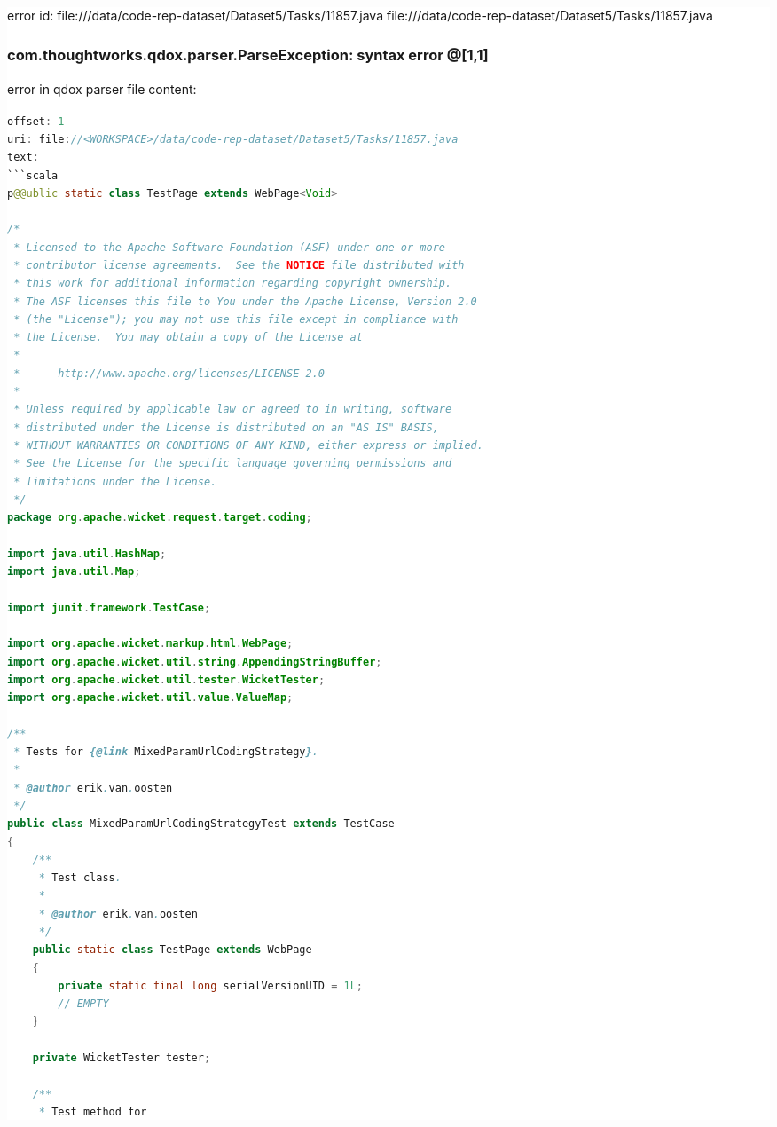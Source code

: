 error id: file://<WORKSPACE>/data/code-rep-dataset/Dataset5/Tasks/11857.java
file://<WORKSPACE>/data/code-rep-dataset/Dataset5/Tasks/11857.java
### com.thoughtworks.qdox.parser.ParseException: syntax error @[1,1]

error in qdox parser
file content:
```java
offset: 1
uri: file://<WORKSPACE>/data/code-rep-dataset/Dataset5/Tasks/11857.java
text:
```scala
p@@ublic static class TestPage extends WebPage<Void>

/*
 * Licensed to the Apache Software Foundation (ASF) under one or more
 * contributor license agreements.  See the NOTICE file distributed with
 * this work for additional information regarding copyright ownership.
 * The ASF licenses this file to You under the Apache License, Version 2.0
 * (the "License"); you may not use this file except in compliance with
 * the License.  You may obtain a copy of the License at
 *
 *      http://www.apache.org/licenses/LICENSE-2.0
 *
 * Unless required by applicable law or agreed to in writing, software
 * distributed under the License is distributed on an "AS IS" BASIS,
 * WITHOUT WARRANTIES OR CONDITIONS OF ANY KIND, either express or implied.
 * See the License for the specific language governing permissions and
 * limitations under the License.
 */
package org.apache.wicket.request.target.coding;

import java.util.HashMap;
import java.util.Map;

import junit.framework.TestCase;

import org.apache.wicket.markup.html.WebPage;
import org.apache.wicket.util.string.AppendingStringBuffer;
import org.apache.wicket.util.tester.WicketTester;
import org.apache.wicket.util.value.ValueMap;

/**
 * Tests for {@link MixedParamUrlCodingStrategy}.
 * 
 * @author erik.van.oosten
 */
public class MixedParamUrlCodingStrategyTest extends TestCase
{
	/**
	 * Test class.
	 * 
	 * @author erik.van.oosten
	 */
	public static class TestPage extends WebPage
	{
		private static final long serialVersionUID = 1L;
		// EMPTY
	}

	private WicketTester tester;

	/**
	 * Test method for
```
